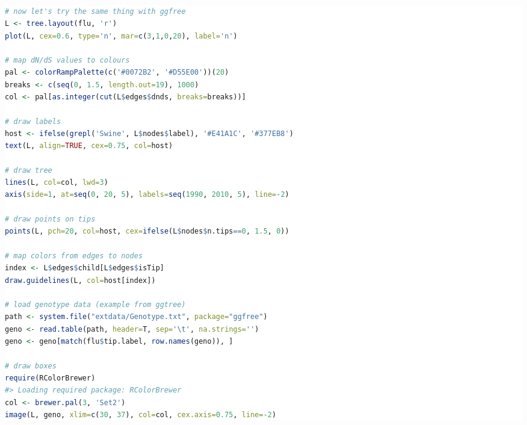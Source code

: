 ``` r
# now let's try the same thing with ggfree
L <- tree.layout(flu, 'r')
plot(L, cex=0.6, type='n', mar=c(3,1,0,20), label='n')

# map dN/dS values to colours
pal <- colorRampPalette(c('#0072B2', '#D55E00'))(20)
breaks <- c(seq(0, 1.5, length.out=19), 1000)
col <- pal[as.integer(cut(L$edges$dnds, breaks=breaks))]

# draw labels
host <- ifelse(grepl('Swine', L$nodes$label), '#E41A1C', '#377EB8')
text(L, align=TRUE, cex=0.75, col=host)

# draw tree
lines(L, col=col, lwd=3)
axis(side=1, at=seq(0, 20, 5), labels=seq(1990, 2010, 5), line=-2)

# draw points on tips
points(L, pch=20, col=host, cex=ifelse(L$nodes$n.tips==0, 1.5, 0))

# map colors from edges to nodes
index <- L$edges$child[L$edges$isTip] 
draw.guidelines(L, col=host[index])

# load genotype data (example from ggtree)
path <- system.file("extdata/Genotype.txt", package="ggfree")
geno <- read.table(path, header=T, sep='\t', na.strings='')
geno <- geno[match(flu$tip.label, row.names(geno)), ]

# draw boxes
require(RColorBrewer)
#> Loading required package: RColorBrewer
col <- brewer.pal(3, 'Set2')
image(L, geno, xlim=c(30, 37), col=col, cex.axis=0.75, line=-2)
```
